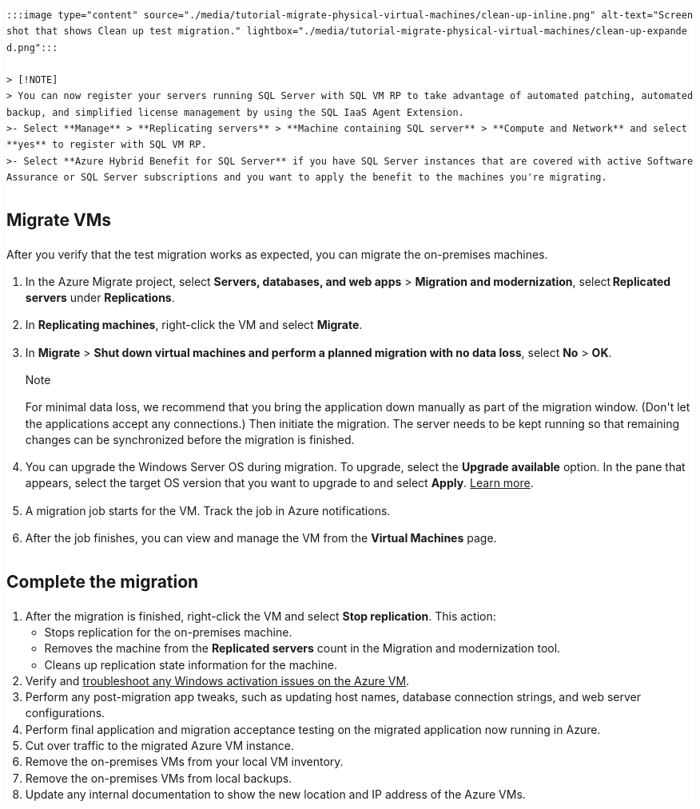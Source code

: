     :::image type="content" source="./media/tutorial-migrate-physical-virtual-machines/clean-up-inline.png" alt-text="Screenshot that shows Clean up test migration." lightbox="./media/tutorial-migrate-physical-virtual-machines/clean-up-expanded.png":::

    > [!NOTE]
    > You can now register your servers running SQL Server with SQL VM RP to take advantage of automated patching, automated backup, and simplified license management by using the SQL IaaS Agent Extension.
    >- Select **Manage** > **Replicating servers** > **Machine containing SQL server** > **Compute and Network** and select **yes** to register with SQL VM RP.
    >- Select **Azure Hybrid Benefit for SQL Server** if you have SQL Server instances that are covered with active Software Assurance or SQL Server subscriptions and you want to apply the benefit to the machines you're migrating.

## Migrate VMs

After you verify that the test migration works as expected, you can migrate the on-premises machines.

1. In the Azure Migrate project, select **Servers, databases, and web apps** > **Migration and modernization**, select **Replicated servers** under **Replications**.
1. In **Replicating machines**, right-click the VM and select **Migrate**.
1. In **Migrate** > **Shut down virtual machines and perform a planned migration with no data loss**, select **No** > **OK**.

    > [!NOTE]
    > For minimal data loss, we recommend that you bring the application down manually as part of the migration window. (Don't let the applications accept any connections.) Then initiate the migration. The server needs to be kept running so that remaining changes can be synchronized before the migration is finished.

1. You can upgrade the Windows Server OS during migration. To upgrade, select the **Upgrade available** option. In the pane that appears, select the target OS version that you want to upgrade to and select **Apply**. [Learn more](how-to-upgrade-windows.md).
1. A migration job starts for the VM. Track the job in Azure notifications.
1. After the job finishes, you can view and manage the VM from the **Virtual Machines** page.

## Complete the migration

1. After the migration is finished, right-click the VM and select **Stop replication**. This action:
    - Stops replication for the on-premises machine.
    - Removes the machine from the **Replicated servers** count in the Migration and modernization tool.
    - Cleans up replication state information for the machine.
1. Verify and [troubleshoot any Windows activation issues on the Azure VM](/troubleshoot/azure/virtual-machines/troubleshoot-activation-problems).
1. Perform any post-migration app tweaks, such as updating host names, database connection strings, and web server configurations.
1. Perform final application and migration acceptance testing on the migrated application now running in Azure.
1. Cut over traffic to the migrated Azure VM instance.
1. Remove the on-premises VMs from your local VM inventory.
1. Remove the on-premises VMs from local backups.
1. Update any internal documentation to show the new location and IP address of the Azure VMs.
